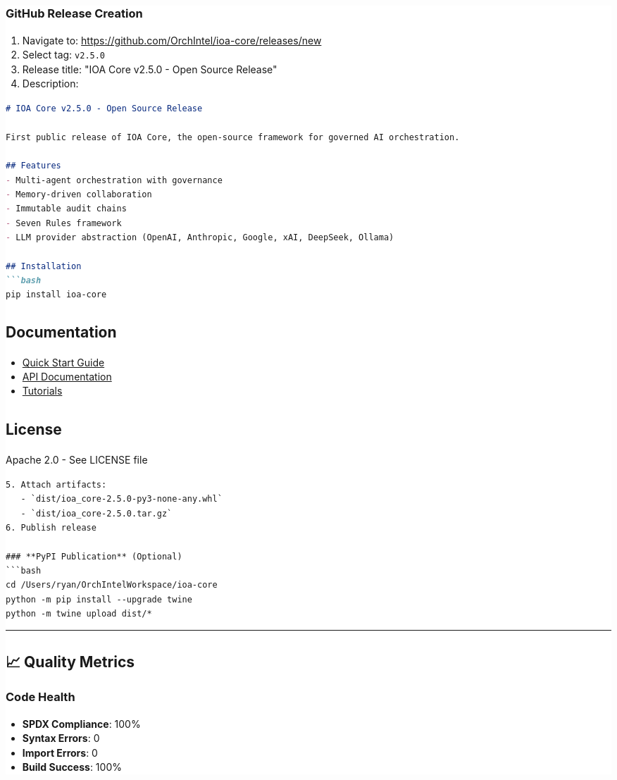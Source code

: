 ### **GitHub Release Creation**
1. Navigate to: https://github.com/OrchIntel/ioa-core/releases/new
2. Select tag: `v2.5.0`
3. Release title: "IOA Core v2.5.0 - Open Source Release"
4. Description:
```markdown
# IOA Core v2.5.0 - Open Source Release

First public release of IOA Core, the open-source framework for governed AI orchestration.

## Features
- Multi-agent orchestration with governance
- Memory-driven collaboration
- Immutable audit chains
- Seven Rules framework
- LLM provider abstraction (OpenAI, Anthropic, Google, xAI, DeepSeek, Ollama)

## Installation
```bash
pip install ioa-core
```

## Documentation
- [Quick Start Guide](docs/getting-started/quickstart.md)
- [API Documentation](docs/api/)
- [Tutorials](docs/tutorials/)

## License
Apache 2.0 - See LICENSE file
```
5. Attach artifacts:
   - `dist/ioa_core-2.5.0-py3-none-any.whl`
   - `dist/ioa_core-2.5.0.tar.gz`
6. Publish release

### **PyPI Publication** (Optional)
```bash
cd /Users/ryan/OrchIntelWorkspace/ioa-core
python -m pip install --upgrade twine
python -m twine upload dist/*
```

---

## 📈 Quality Metrics

### **Code Health**
- **SPDX Compliance**: 100%
- **Syntax Errors**: 0
- **Import Errors**: 0
- **Build Success**: 100%
